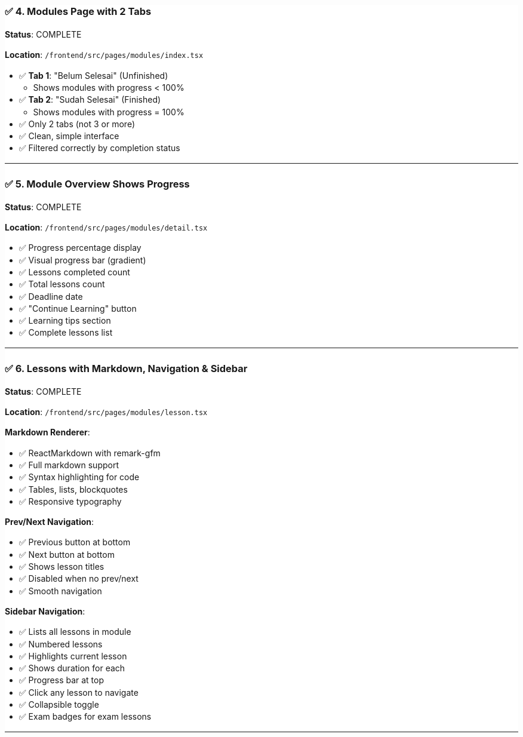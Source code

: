
### ✅ 4. Modules Page with 2 Tabs
**Status**: COMPLETE

**Location**: `/frontend/src/pages/modules/index.tsx`

- ✅ **Tab 1**: "Belum Selesai" (Unfinished)
  - Shows modules with progress < 100%
- ✅ **Tab 2**: "Sudah Selesai" (Finished)
  - Shows modules with progress = 100%
- ✅ Only 2 tabs (not 3 or more)
- ✅ Clean, simple interface
- ✅ Filtered correctly by completion status

---

### ✅ 5. Module Overview Shows Progress
**Status**: COMPLETE

**Location**: `/frontend/src/pages/modules/detail.tsx`

- ✅ Progress percentage display
- ✅ Visual progress bar (gradient)
- ✅ Lessons completed count
- ✅ Total lessons count
- ✅ Deadline date
- ✅ "Continue Learning" button
- ✅ Learning tips section
- ✅ Complete lessons list

---

### ✅ 6. Lessons with Markdown, Navigation & Sidebar
**Status**: COMPLETE

**Location**: `/frontend/src/pages/modules/lesson.tsx`

**Markdown Renderer**:
- ✅ ReactMarkdown with remark-gfm
- ✅ Full markdown support
- ✅ Syntax highlighting for code
- ✅ Tables, lists, blockquotes
- ✅ Responsive typography

**Prev/Next Navigation**:
- ✅ Previous button at bottom
- ✅ Next button at bottom
- ✅ Shows lesson titles
- ✅ Disabled when no prev/next
- ✅ Smooth navigation

**Sidebar Navigation**:
- ✅ Lists all lessons in module
- ✅ Numbered lessons
- ✅ Highlights current lesson
- ✅ Shows duration for each
- ✅ Progress bar at top
- ✅ Click any lesson to navigate
- ✅ Collapsible toggle
- ✅ Exam badges for exam lessons

---